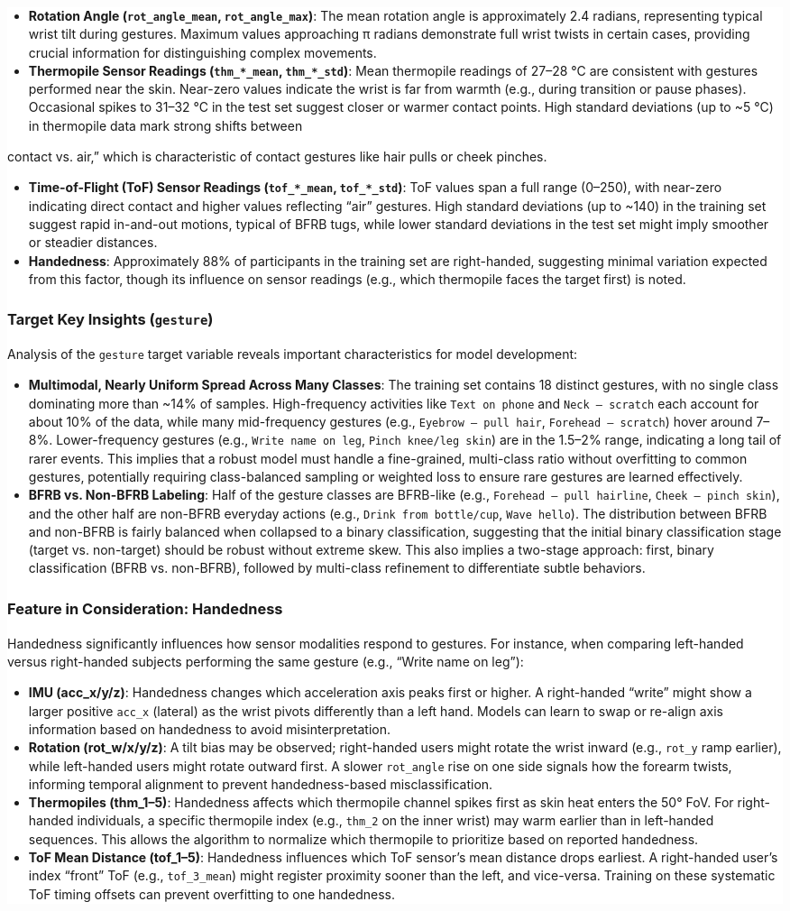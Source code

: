 *   **Rotation Angle (`rot_angle_mean`, `rot_angle_max`)**: The mean rotation angle is approximately 2.4 radians, representing typical wrist tilt during gestures. Maximum values approaching π radians demonstrate full wrist twists in certain cases, providing crucial information for distinguishing complex movements.
*   **Thermopile Sensor Readings (`thm_*_mean`, `thm_*_std`)**: Mean thermopile readings of 27–28 °C are consistent with gestures performed near the skin. Near-zero values indicate the wrist is far from warmth (e.g., during transition or pause phases). Occasional spikes to 31–32 °C in the test set suggest closer or warmer contact points. High standard deviations (up to ~5 °C) in thermopile data mark strong shifts between 


contact vs. air,” which is characteristic of contact gestures like hair pulls or cheek pinches.
*   **Time-of-Flight (ToF) Sensor Readings (`tof_*_mean`, `tof_*_std`)**: ToF values span a full range (0–250), with near-zero indicating direct contact and higher values reflecting “air” gestures. High standard deviations (up to ~140) in the training set suggest rapid in-and-out motions, typical of BFRB tugs, while lower standard deviations in the test set might imply smoother or steadier distances.
*   **Handedness**: Approximately 88% of participants in the training set are right-handed, suggesting minimal variation expected from this factor, though its influence on sensor readings (e.g., which thermopile faces the target first) is noted.

### Target Key Insights (`gesture`)

Analysis of the `gesture` target variable reveals important characteristics for model development:

*   **Multimodal, Nearly Uniform Spread Across Many Classes**: The training set contains 18 distinct gestures, with no single class dominating more than ~14% of samples. High-frequency activities like `Text on phone` and `Neck – scratch` each account for about 10% of the data, while many mid-frequency gestures (e.g., `Eyebrow – pull hair`, `Forehead – scratch`) hover around 7–8%. Lower-frequency gestures (e.g., `Write name on leg`, `Pinch knee/leg skin`) are in the 1.5–2% range, indicating a long tail of rarer events. This implies that a robust model must handle a fine-grained, multi-class ratio without overfitting to common gestures, potentially requiring class-balanced sampling or weighted loss to ensure rare gestures are learned effectively.
*   **BFRB vs. Non-BFRB Labeling**: Half of the gesture classes are BFRB-like (e.g., `Forehead – pull hairline`, `Cheek – pinch skin`), and the other half are non-BFRB everyday actions (e.g., `Drink from bottle/cup`, `Wave hello`). The distribution between BFRB and non-BFRB is fairly balanced when collapsed to a binary classification, suggesting that the initial binary classification stage (target vs. non-target) should be robust without extreme skew. This also implies a two-stage approach: first, binary classification (BFRB vs. non-BFRB), followed by multi-class refinement to differentiate subtle behaviors.

### Feature in Consideration: Handedness

Handedness significantly influences how sensor modalities respond to gestures. For instance, when comparing left-handed versus right-handed subjects performing the same gesture (e.g., “Write name on leg”):

*   **IMU (acc_x/y/z)**: Handedness changes which acceleration axis peaks first or higher. A right-handed “write” might show a larger positive `acc_x` (lateral) as the wrist pivots differently than a left hand. Models can learn to swap or re-align axis information based on handedness to avoid misinterpretation.
*   **Rotation (rot_w/x/y/z)**: A tilt bias may be observed; right-handed users might rotate the wrist inward (e.g., `rot_y` ramp earlier), while left-handed users might rotate outward first. A slower `rot_angle` rise on one side signals how the forearm twists, informing temporal alignment to prevent handedness-based misclassification.
*   **Thermopiles (thm_1–5)**: Handedness affects which thermopile channel spikes first as skin heat enters the 50° FoV. For right-handed individuals, a specific thermopile index (e.g., `thm_2` on the inner wrist) may warm earlier than in left-handed sequences. This allows the algorithm to normalize which thermopile to prioritize based on reported handedness.
*   **ToF Mean Distance (tof_1–5)**: Handedness influences which ToF sensor’s mean distance drops earliest. A right-handed user’s index “front” ToF (e.g., `tof_3_mean`) might register proximity sooner than the left, and vice-versa. Training on these systematic ToF timing offsets can prevent overfitting to one handedness.
